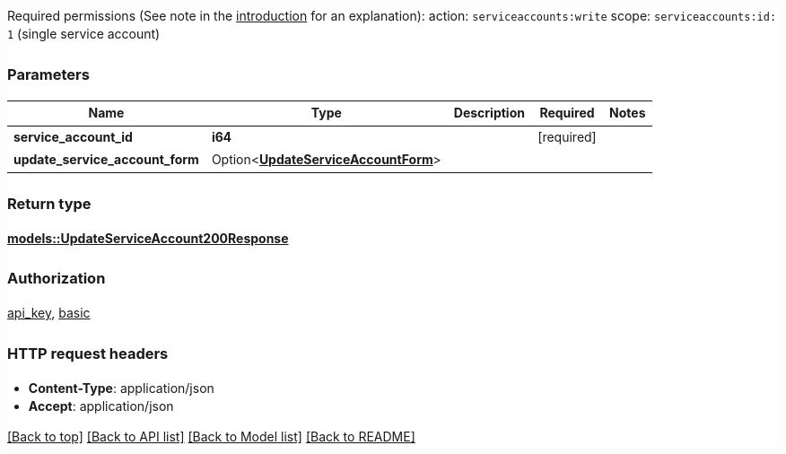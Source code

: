 Required permissions (See note in the [introduction](https://grafana.com/docs/grafana/latest/developers/http_api/serviceaccount/#service-account-api) for an explanation): action: `serviceaccounts:write` scope: `serviceaccounts:id:1` (single service account)

### Parameters


Name | Type | Description  | Required | Notes
------------- | ------------- | ------------- | ------------- | -------------
**service_account_id** | **i64** |  | [required] |
**update_service_account_form** | Option<[**UpdateServiceAccountForm**](UpdateServiceAccountForm.md)> |  |  |

### Return type

[**models::UpdateServiceAccount200Response**](updateServiceAccount_200_response.md)

### Authorization

[api_key](../README.md#api_key), [basic](../README.md#basic)

### HTTP request headers

- **Content-Type**: application/json
- **Accept**: application/json

[[Back to top]](#) [[Back to API list]](../README.md#documentation-for-api-endpoints) [[Back to Model list]](../README.md#documentation-for-models) [[Back to README]](../README.md)

